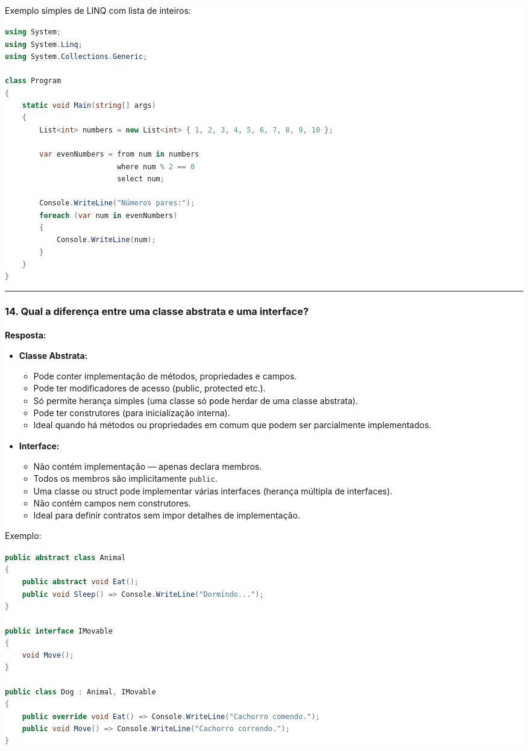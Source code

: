 Exemplo simples de LINQ com lista de inteiros:

```csharp
using System;
using System.Linq;
using System.Collections.Generic;

class Program
{
    static void Main(string[] args)
    {
        List<int> numbers = new List<int> { 1, 2, 3, 4, 5, 6, 7, 8, 9, 10 };

        var evenNumbers = from num in numbers
                          where num % 2 == 0
                          select num;

        Console.WriteLine("Números pares:");
        foreach (var num in evenNumbers)
        {
            Console.WriteLine(num);
        }
    }
}
```

---

### 14. Qual a diferença entre uma classe abstrata e uma interface?

**Resposta:**  
- **Classe Abstrata:**
  - Pode conter implementação de métodos, propriedades e campos.  
  - Pode ter modificadores de acesso (public, protected etc.).  
  - Só permite herança simples (uma classe só pode herdar de uma classe abstrata).  
  - Pode ter construtores (para inicialização interna).  
  - Ideal quando há métodos ou propriedades em comum que podem ser parcialmente implementados.

- **Interface:**
  - Não contém implementação — apenas declara membros.  
  - Todos os membros são implicitamente `public`.  
  - Uma classe ou struct pode implementar várias interfaces (herança múltipla de interfaces).  
  - Não contém campos nem construtores.  
  - Ideal para definir contratos sem impor detalhes de implementação.

Exemplo:

```csharp
public abstract class Animal
{
    public abstract void Eat();
    public void Sleep() => Console.WriteLine("Dormindo...");
}

public interface IMovable
{
    void Move();
}

public class Dog : Animal, IMovable
{
    public override void Eat() => Console.WriteLine("Cachorro comendo.");
    public void Move() => Console.WriteLine("Cachorro correndo.");
}
```
